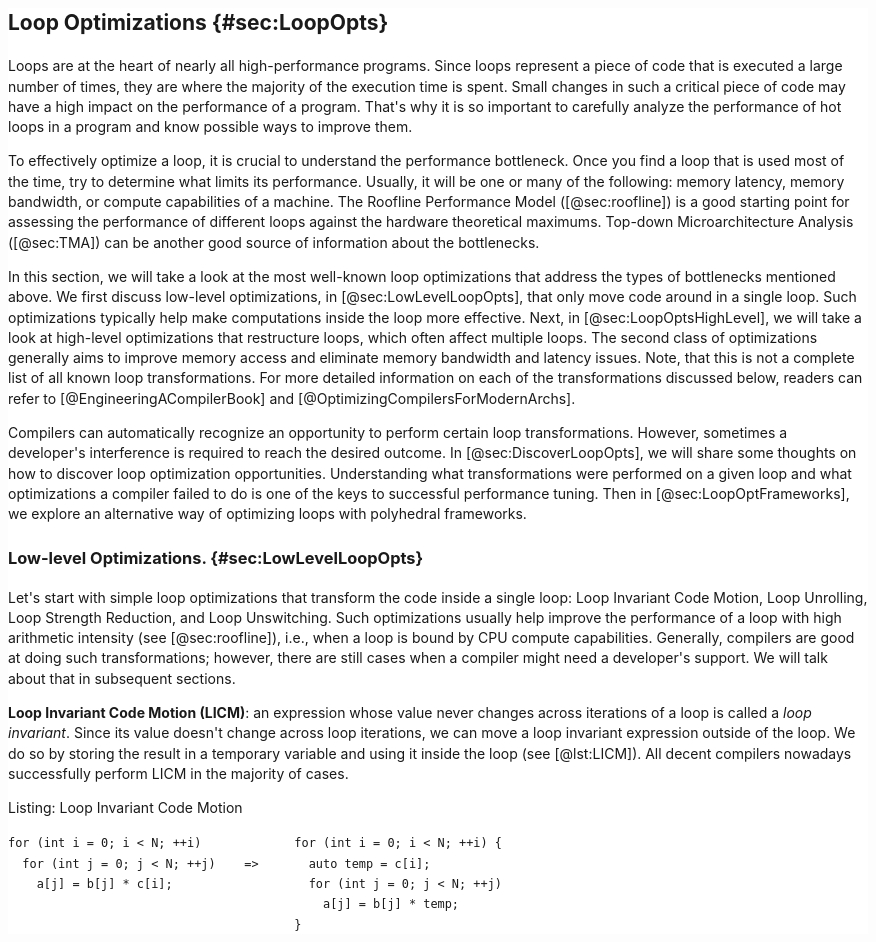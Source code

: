 ## Loop Optimizations {#sec:LoopOpts}

Loops are at the heart of nearly all high-performance programs. Since loops represent a piece of code that is executed a large number of times, they are where the majority of the execution time is spent. Small changes in such a critical piece of code may have a high impact on the performance of a program. That's why it is so important to carefully analyze the performance of hot loops in a program and know possible ways to improve them.

To effectively optimize a loop, it is crucial to understand the performance bottleneck. Once you find a loop that is used most of the time, try to determine what limits its performance. Usually, it will be one or many of the following: memory latency, memory bandwidth, or compute capabilities of a machine. The Roofline Performance Model ([@sec:roofline]) is a good starting point for assessing the performance of different loops against the hardware theoretical maximums. Top-down Microarchitecture Analysis ([@sec:TMA]) can be another good source of information about the bottlenecks.

In this section, we will take a look at the most well-known loop optimizations that address the types of bottlenecks mentioned above. We first discuss low-level optimizations, in [@sec:LowLevelLoopOpts], that only move code around in a single loop. Such optimizations typically help make computations inside the loop more effective. Next, in [@sec:LoopOptsHighLevel], we will take a look at high-level optimizations that restructure loops, which often affect multiple loops. The second class of optimizations generally aims to improve memory access and eliminate memory bandwidth and latency issues. Note, that this is not a complete list of all known loop transformations. For more detailed information on each of the transformations discussed below, readers can refer to [@EngineeringACompilerBook] and [@OptimizingCompilersForModernArchs].

Compilers can automatically recognize an opportunity to perform certain loop transformations. However, sometimes a developer's interference is required to reach the desired outcome. In [@sec:DiscoverLoopOpts], we will share some thoughts on how to discover loop optimization opportunities. Understanding what transformations were performed on a given loop and what optimizations a compiler failed to do is one of the keys to successful performance tuning. Then in [@sec:LoopOptFrameworks], we explore an alternative way of optimizing loops with polyhedral frameworks.

### Low-level Optimizations. {#sec:LowLevelLoopOpts}

Let's start with simple loop optimizations that transform the code inside a single loop: Loop Invariant Code Motion, Loop Unrolling, Loop Strength Reduction, and Loop Unswitching. Such optimizations usually help improve the performance of a loop with high arithmetic intensity (see [@sec:roofline]), i.e., when a loop is bound by CPU compute capabilities. Generally, compilers are good at doing such transformations; however, there are still cases when a compiler might need a developer's support. We will talk about that in subsequent sections.

**Loop Invariant Code Motion (LICM)**: an expression whose value never changes across iterations of a loop is called a *loop invariant*. Since its value doesn't change across loop iterations, we can move a loop invariant expression outside of the loop. We do so by storing the result in a temporary variable and using it inside the loop (see [@lst:LICM]). All decent compilers nowadays successfully perform LICM in the majority of cases.

Listing: Loop Invariant Code Motion

~~~~ {#lst:LICM .cpp}
for (int i = 0; i < N; ++i)             for (int i = 0; i < N; ++i) {
  for (int j = 0; j < N; ++j)    =>       auto temp = c[i];
    a[j] = b[j] * c[i];                   for (int j = 0; j < N; ++j)
                                            a[j] = b[j] * temp;
                                        }
~~~~~~~~~~~~~~~~~~~~~~~~~~~~~~~~~~~~~~~~~~~~~~~~~


[^1]: Codee: perfect loop nesting - [https://www.codee.com/catalog/glossary-perfect-loop-nesting/](https://www.codee.com/catalog/glossary-perfect-loop-nesting/)
[^2]: Cache-oblivious algorithm - [https://en.wikipedia.org/wiki/Cache-oblivious_algorithm](https://en.wikipedia.org/wiki/Cache-oblivious_algorithm)
[^3]: Polyhedral framework - [https://en.wikipedia.org/wiki/Loop_optimization#The_polyhedral_or_constraint-based_framework](https://en.wikipedia.org/wiki/Loop_optimization#The_polyhedral_or_constraint-based_framework).
[^4]: GRAPHITE polyhedral framework - [https://gcc.gnu.org/wiki/Graphite](https://gcc.gnu.org/wiki/Graphite).
[^5]: Polly - [https://polly.llvm.org/](https://polly.llvm.org/).
[^6]: Polybench - [https://web.cse.ohio-state.edu/~pouchet.2/software/polybench/](https://web.cse.ohio-state.edu/~pouchet.2/software/polybench/).
[^7]: Why not Polly? - [https://sites.google.com/site/parallelizationforllvm/why-not-polly](https://sites.google.com/site/parallelizationforllvm/why-not-polly).
[^8]: Polygeist - [https://github.com/llvm/Polygeist](https://github.com/llvm/Polygeist)
